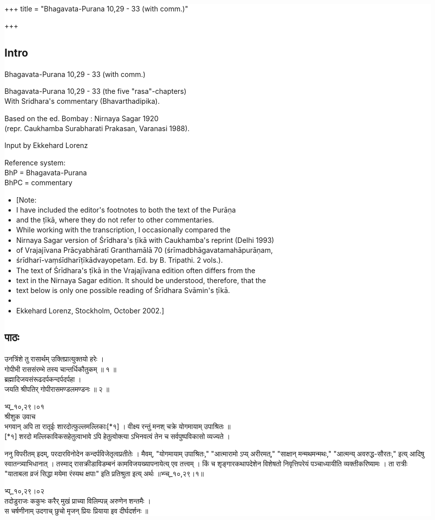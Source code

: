 +++
title = "Bhagavata-Purana 10,29 - 33 (with comm.)"

+++
## Intro

Bhagavata-Purana 10,29 - 33 (with comm.)  

Bhagavata-Purana 10,29 - 33 (the five "rasa"-chapters)  
With Sridhara's commentary (Bhavarthadipika).  
  
Based on the ed. Bombay : Nirnaya Sagar 1920  
(repr. Caukhamba Surabharati Prakasan, Varanasi 1988).  
  
Input by Ekkehard Lorenz  
  
Reference system:  
BhP  = Bhagavata-Purana  
BhPC = commentary  

* [Note:  
* I have included the editor's footnotes to both the text of the Purāṇa  
* and the ṭīkā, where they do not refer to other commentaries.  
* While working with the transcription, I occasionally compared the  
* Nirnaya Sagar version of Śrīdhara's ṭīkā with Caukhamba's reprint (Delhi 1993)  
* of Vrajajīvana Prācyabhāratī Granthamālā 70 (śrīmadbhāgavatamahāpurāṇam,  
* śrīdharī-vaṃśīdharīṭīkādvayopetam. Ed. by B. Tripathi. 2 vols.).  
* The text of Śrīdhara's ṭīkā in the Vrajajīvana edition often differs from the  
* text in the Nirnaya Sagar edition. It should be understood, therefore, that the  
* text below is only one possible reading of Śrīdhara Svāmin's ṭīkā.  
*  
* Ekkehard Lorenz, Stockholm, October 2002.]  

## पाठः

उनत्रिंशे तु रासार्थम् उक्तिप्रात्युक्तयो हरेः ।  
गोपीभी राससंरम्भे तस्य चान्तर्धिकौतुकम् ॥ १ ॥  
ब्रह्मादिजयसंरूढदर्पकन्दर्पदर्पहा ।  
जयति श्रीपतिर् गोपीरासमण्डलमण्डनः ॥ २ ॥  
  
भ्प्_१०,२९।०१  
श्रीशुक उवाच  
भगवान् अपि ता रातृईः शारदोत्फुल्लमल्लिकाः[*१] । वीक्ष्य रन्तुं मनश् चक्रे योगमायाम् उपाश्रितः ॥  
[*१] शरदो मल्लिकाविकसहेतुत्वाभावे ऽपि हेतुत्वोक्त्या ऽभिनवत्वं तेन च सर्वपुष्पविकासो व्यज्यते ।  

ननु विपरीतम् इदम्, परदारविनोदेन कन्दर्पविजेतृत्वप्रतीतेः । मैवम्, "योगमायाम् उपाश्रितः," "आत्मारामो ऽप्य् अरीरमत्," "साक्षान् मन्मथमन्मथः," "आत्मन्य् अवरुद्ध-सौरतः," इत्य् आदिषु स्वातन्त्र्याभिधानात् । तस्माद् रासक्रीडाविडम्बनं कामविजयख्यापनायेत्य् एव तत्त्वम् । किं च शृङ्गारकथापदेशेन विशेषतो निवृत्तिपरेयं पञ्चाध्यायीति व्यक्तीकरिष्यामः । ता रात्रीः "याताबला व्रजं सिद्धा मयेमा रंस्यथ क्षपाः" इति प्रतिश्रुता इत्य् अर्थः ॥भ्प्च्_१०,२९।१॥  
  
भ्प्_१०,२९।०२  
तदोडुराजः ककुभः करैर् मुखं प्राच्या विलिम्पन्न् अरुणेन शन्तमैः ।  
स चर्षणीनाम् उदगाच् छुचो मृजन् प्रियः प्रियाया इव दीर्घदर्शनः ॥  
  